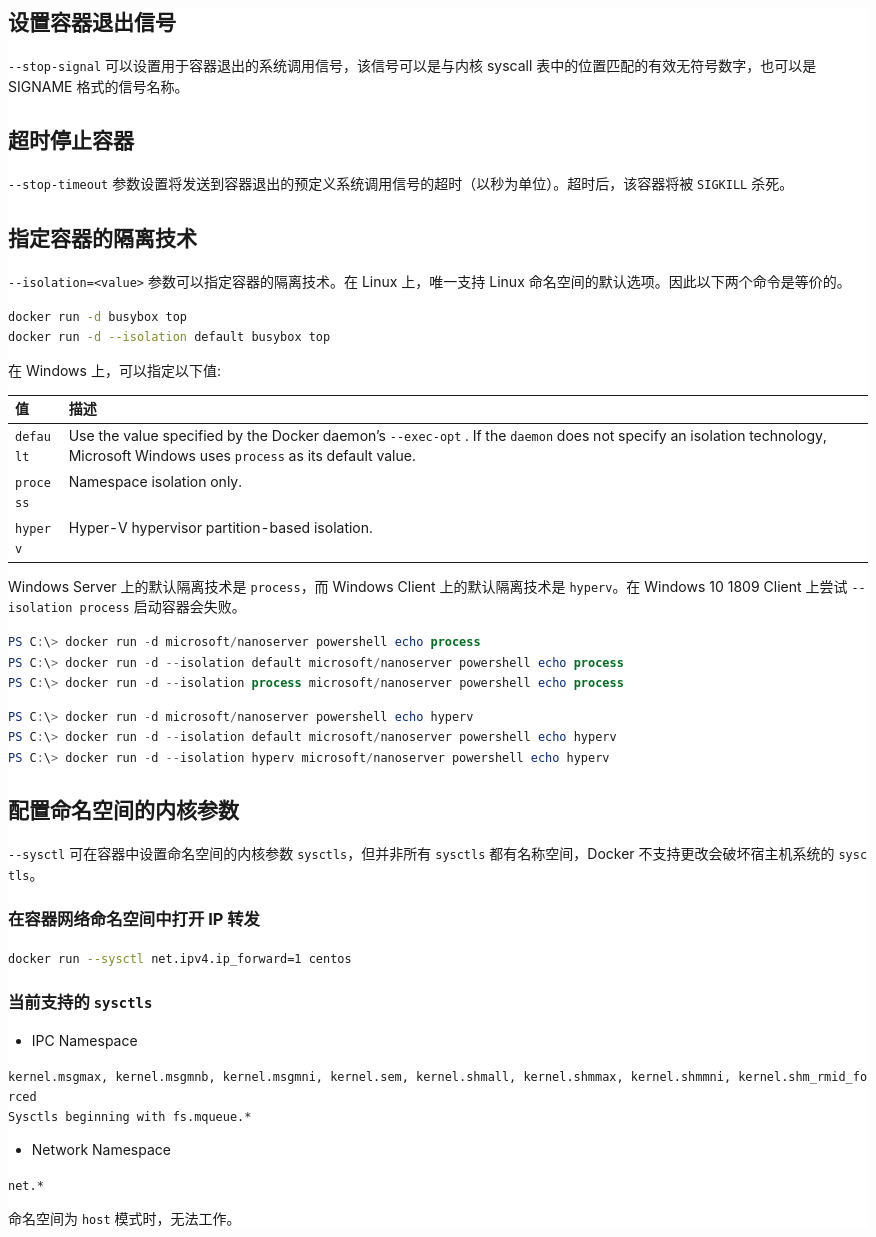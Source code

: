## 设置容器退出信号

`--stop-signal` 可以设置用于容器退出的系统调用信号，该信号可以是与内核 syscall 表中的位置匹配的有效无符号数字，也可以是 SIGNAME 格式的信号名称。

## 超时停止容器

`--stop-timeout` 参数设置将发送到容器退出的预定义系统调用信号的超时（以秒为单位）。超时后，该容器将被 `SIGKILL` 杀死。

## 指定容器的隔离技术

`--isolation=<value>` 参数可以指定容器的隔离技术。在 Linux 上，唯一支持 Linux 命名空间的默认选项。因此以下两个命令是等价的。

```bash
docker run -d busybox top
docker run -d --isolation default busybox top
```

在 Windows 上，可以指定以下值:

| 值 | 描述 |
| :-------- | :----------------------------------------------------------- |
| `default` | Use the value specified by the Docker daemon’s `--exec-opt` . If the `daemon` does not specify an isolation technology, Microsoft Windows uses `process` as its default value. |
| `process` | Namespace isolation only. |
| `hyperv` | Hyper-V hypervisor partition-based isolation. |

Windows Server 上的默认隔离技术是 `process`，而 Windows Client 上的默认隔离技术是 `hyperv`。在 Windows 10 1809 Client 上尝试 `--isolation process` 启动容器会失败。

```powershell
PS C:\> docker run -d microsoft/nanoserver powershell echo process
PS C:\> docker run -d --isolation default microsoft/nanoserver powershell echo process
PS C:\> docker run -d --isolation process microsoft/nanoserver powershell echo process
```

```powershell
PS C:\> docker run -d microsoft/nanoserver powershell echo hyperv
PS C:\> docker run -d --isolation default microsoft/nanoserver powershell echo hyperv
PS C:\> docker run -d --isolation hyperv microsoft/nanoserver powershell echo hyperv
```

## 配置命名空间的内核参数

`--sysctl` 可在容器中设置命名空间的内核参数 `sysctls`，但并非所有 `sysctls` 都有名称空间，Docker 不支持更改会破坏宿主机系统的 `sysctls`。

### 在容器网络命名空间中打开 IP 转发

```bash
docker run --sysctl net.ipv4.ip_forward=1 centos
```

### 当前支持的 `sysctls`

- IPC Namespace

```
kernel.msgmax, kernel.msgmnb, kernel.msgmni, kernel.sem, kernel.shmall, kernel.shmmax, kernel.shmmni, kernel.shm_rmid_forced
Sysctls beginning with fs.mqueue.*
```

- Network Namespace

```
net.*
```

命名空间为 `host` 模式时，无法工作。
